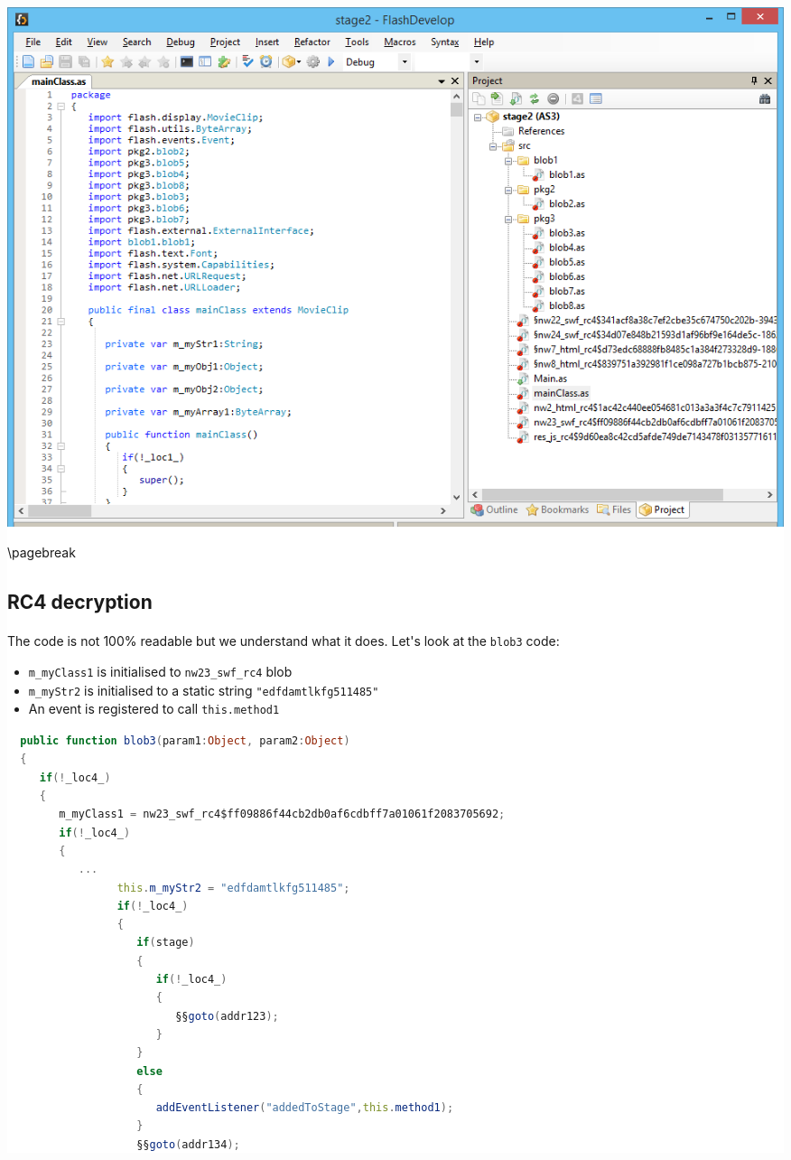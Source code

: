 ![Stage 2 renaming\label{stage2_renaming}](images/stage2_flashdevelop.png)

\pagebreak

## RC4 decryption 

The code is not 100% readable but we understand what it does. Let's look at the `blob3` code:

* `m_myClass1` is initialised to `nw23_swf_rc4` blob
* `m_myStr2` is initialised to a static string `"edfdamtlkfg511485"`
* An event is registered to call `this.method1`

```actionscript
  public function blob3(param1:Object, param2:Object)
  {
     if(!_loc4_)
     {
        m_myClass1 = nw23_swf_rc4$ff09886f44cb2db0af6cdbff7a01061f2083705692;
        if(!_loc4_)
        {
           ...
                 this.m_myStr2 = "edfdamtlkfg511485";
                 if(!_loc4_)
                 {
                    if(stage)
                    {
                       if(!_loc4_)
                       {
                          §§goto(addr123);
                       }
                    }
                    else
                    {
                       addEventListener("addedToStage",this.method1);
                    }
                    §§goto(addr134);
```